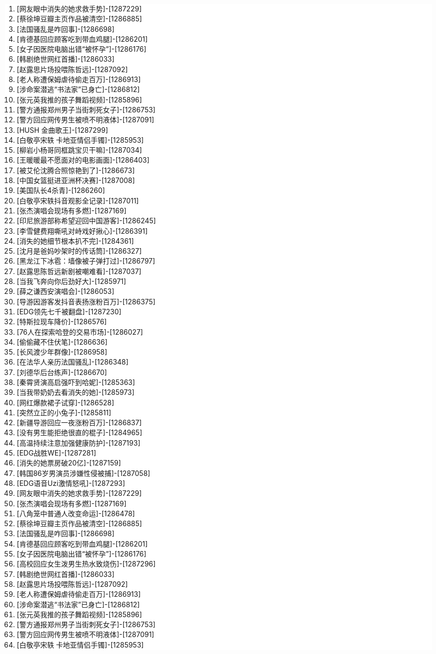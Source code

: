 1. [网友眼中消失的她求救手势]-[1287229]
1. [蔡徐坤豆瓣主页作品被清空]-[1286885]
1. [法国骚乱是咋回事]-[1286698]
1. [肯德基回应顾客吃到带血鸡腿]-[1286201]
1. [女子因医院电脑出错“被怀孕”]-[1286176]
1. [韩剧绝世网红首播]-[1286033]
1. [赵露思片场投喂陈哲远]-[1287092]
1. [老人称遭保姆虐待偷走百万]-[1286913]
1. [涉命案潜逃“书法家”已身亡]-[1286812]
1. [张元英我推的孩子舞蹈视频]-[1285896]
1. [警方通报郑州男子当街刺死女子]-[1286753]
1. [警方回应网传男生被喷不明液体]-[1287091]
1. [HUSH 金曲歌王]-[1287299]
1. [白敬亭宋轶 卡地亚情侣手镯]-[1285953]
1. [柳岩小杨哥同框跳宝贝干嘛]-[1287034]
1. [王暖暖最不愿面对的电影画面]-[1286403]
1. [被艾伦沈腾合照惊艳到了]-[1286673]
1. [中国女篮挺进亚洲杯决赛]-[1287008]
1. [美国队长4杀青]-[1286260]
1. [白敬亭宋轶抖音观影全记录]-[1287011]
1. [张杰演唱会现场有多燃]-[1287169]
1. [印尼旅游部称希望迎回中国游客]-[1286245]
1. [李雪健费翔嘶吼对峙戏好揪心]-[1286391]
1. [消失的她细节根本扒不完]-[1284361]
1. [沈月是爸妈吵架时的传话筒]-[1286327]
1. [黑龙江下冰雹：墙像被子弹打过]-[1286797]
1. [赵露思陈哲远新剧被嘲难看]-[1287037]
1. [当我飞奔向你后劲好大]-[1285971]
1. [薛之谦西安演唱会]-[1286053]
1. [导游因游客发抖音表扬涨粉百万]-[1286375]
1. [EDG领先七千被翻盘]-[1287230]
1. [特斯拉现车降价]-[1286576]
1. [76人在探索哈登的交易市场]-[1286027]
1. [偷偷藏不住伏笔]-[1286636]
1. [长风渡少年群像]-[1286958]
1. [在法华人亲历法国骚乱]-[1286348]
1. [刘德华后台练声]-[1286670]
1. [秦霄贤演高启强吓到哈妮]-[1285363]
1. [当我带奶奶去看消失的她]-[1285973]
1. [网红爆款裙子试穿]-[1286528]
1. [突然立正的小兔子]-[1285811]
1. [新疆导游回应一夜涨粉百万]-[1286837]
1. [没有男生能拒绝很直的棍子]-[1284965]
1. [高温持续注意加强健康防护]-[1287193]
1. [EDG战胜WE]-[1287281]
1. [消失的她票房破20亿]-[1287159]
1. [韩国86岁男演员涉嫌性侵被捕]-[1287058]
1. [EDG语音Uzi激情怒吼]-[1287293]
1. [网友眼中消失的她求救手势]-[1287229]
1. [张杰演唱会现场有多燃]-[1287169]
1. [八角笼中普通人改变命运]-[1286478]
1. [蔡徐坤豆瓣主页作品被清空]-[1286885]
1. [法国骚乱是咋回事]-[1286698]
1. [肯德基回应顾客吃到带血鸡腿]-[1286201]
1. [女子因医院电脑出错“被怀孕”]-[1286176]
1. [高校回应女生泼男生热水致烧伤]-[1287296]
1. [韩剧绝世网红首播]-[1286033]
1. [赵露思片场投喂陈哲远]-[1287092]
1. [老人称遭保姆虐待偷走百万]-[1286913]
1. [涉命案潜逃“书法家”已身亡]-[1286812]
1. [张元英我推的孩子舞蹈视频]-[1285896]
1. [警方通报郑州男子当街刺死女子]-[1286753]
1. [警方回应网传男生被喷不明液体]-[1287091]
1. [白敬亭宋轶 卡地亚情侣手镯]-[1285953]